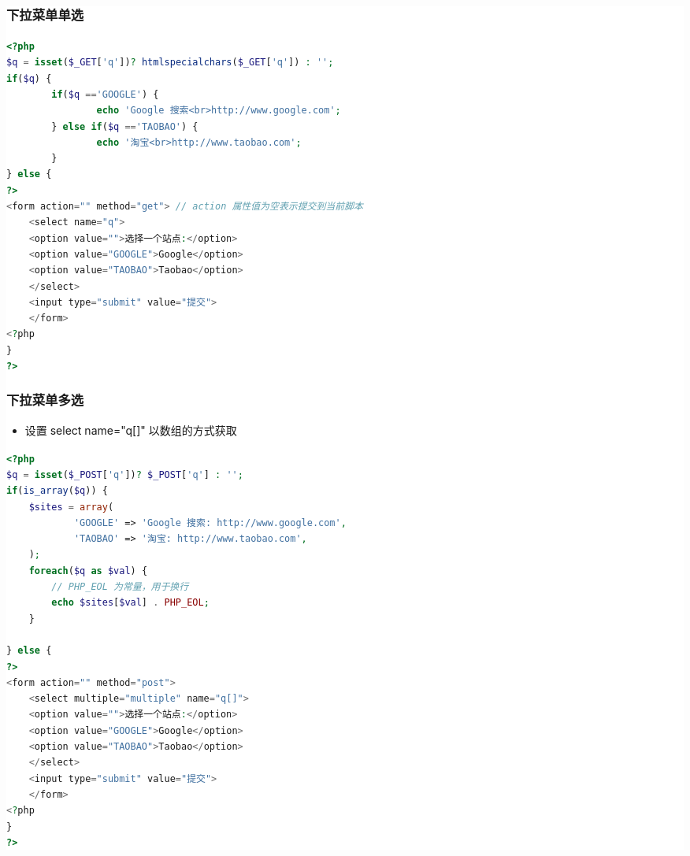 ### 下拉菜单单选

```php
<?php
$q = isset($_GET['q'])? htmlspecialchars($_GET['q']) : '';
if($q) {
        if($q =='GOOGLE') {
                echo 'Google 搜索<br>http://www.google.com';
        } else if($q =='TAOBAO') {
                echo '淘宝<br>http://www.taobao.com';
        }
} else {
?>
<form action="" method="get"> // action 属性值为空表示提交到当前脚本
    <select name="q">
    <option value="">选择一个站点:</option>
    <option value="GOOGLE">Google</option>
    <option value="TAOBAO">Taobao</option>
    </select>
    <input type="submit" value="提交">
    </form>
<?php
}
?>
```

### 下拉菜单多选

- 设置 select name="q[]" 以数组的方式获取

```php
<?php
$q = isset($_POST['q'])? $_POST['q'] : '';
if(is_array($q)) {
    $sites = array(
            'GOOGLE' => 'Google 搜索: http://www.google.com',
            'TAOBAO' => '淘宝: http://www.taobao.com',
    );
    foreach($q as $val) {
        // PHP_EOL 为常量，用于换行
        echo $sites[$val] . PHP_EOL;
    }

} else {
?>
<form action="" method="post">
    <select multiple="multiple" name="q[]">
    <option value="">选择一个站点:</option>
    <option value="GOOGLE">Google</option>
    <option value="TAOBAO">Taobao</option>
    </select>
    <input type="submit" value="提交">
    </form>
<?php
}
?>
```
